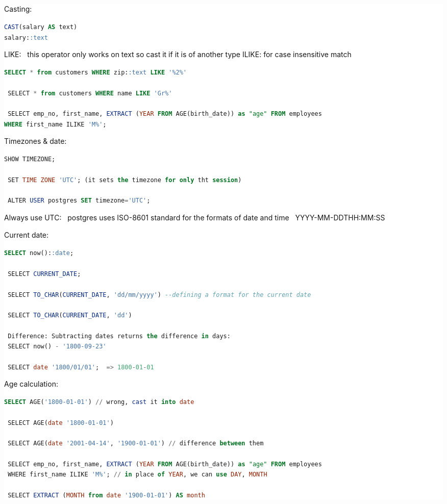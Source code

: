 Casting:
 ```sql
 CAST(salary AS text)
 salary::text
 ```

LIKE:   this operator only works on text so cast it if it is of another type
ILIKE: for case insensitive match

 ```sql
 SELECT * from customers WHERE zip::text LIKE '%2%'

 SELECT * from customers WHERE name LIKE 'Gr%'

 SELECT emp_no, first_name, EXTRACT (YEAR FROM AGE(birth_date)) as "age" FROM employees
 WHERE first_name ILIKE 'M%';
 ```
  
Timezones & date:
 ```sql
 SHOW TIMEZONE;

 SET TIME ZONE 'UTC'; (it sets the timezone for only tht session)

 ALTER USER postgres SET timezone='UTC';
 ```
 

 Always use UTC:
  postgres uses ISO-8601 standard for the formats of date and time
  YYYY-MM-DDTHH:MM:SS

Current date:
 ```sql
 SELECT now()::date;

 SELECT CURRENT_DATE;

 SELECT TO_CHAR(CURRENT_DATE, 'dd/mm/yyyy') --defining a format for the current date

 SELECT TO_CHAR(CURRENT_DATE, 'dd') 

 Difference: Subtracting dates returns the difference in days:
 SELECT now() - '1800-09-23'

 SELECT date '1800/01/01';  => 1800-01-01
 ```
 
Age calculation:
 ```sql
 SELECT AGE('1800-01-01') // wrong, cast it into date

 SELECT AGE(date '1800-01-01')

 SELECT AGE(date '2001-04-14', '1900-01-01') // difference between them

 SELECT emp_no, first_name, EXTRACT (YEAR FROM AGE(birth_date)) as "age" FROM employees
 WHERE first_name ILIKE 'M%'; // in place of YEAR, we can use DAY, MONTH

 SELECT EXTRACT (MONTH from date '1900-01-01') AS month
 ```
  